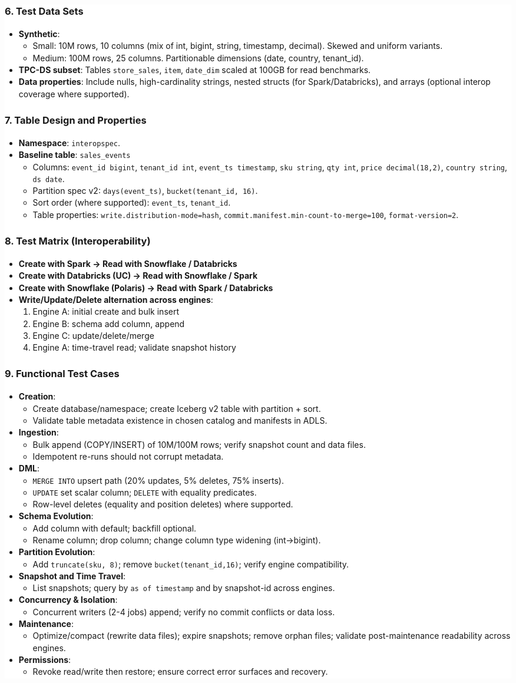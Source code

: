 ### 6. Test Data Sets
- **Synthetic**:
  - Small: 10M rows, 10 columns (mix of int, bigint, string, timestamp, decimal). Skewed and uniform variants.
  - Medium: 100M rows, 25 columns. Partitionable dimensions (date, country, tenant_id).
- **TPC-DS subset**: Tables `store_sales`, `item`, `date_dim` scaled at 100GB for read benchmarks.
- **Data properties**: Include nulls, high-cardinality strings, nested structs (for Spark/Databricks), and arrays (optional interop coverage where supported).

### 7. Table Design and Properties
- **Namespace**: `interopspec`.
- **Baseline table**: `sales_events`
  - Columns: `event_id bigint`, `tenant_id int`, `event_ts timestamp`, `sku string`, `qty int`, `price decimal(18,2)`, `country string`, `ds date`.
  - Partition spec v2: `days(event_ts)`, `bucket(tenant_id, 16)`.
  - Sort order (where supported): `event_ts`, `tenant_id`.
  - Table properties: `write.distribution-mode=hash`, `commit.manifest.min-count-to-merge=100`, `format-version=2`.

### 8. Test Matrix (Interoperability)
- **Create with Spark → Read with Snowflake / Databricks**
- **Create with Databricks (UC) → Read with Snowflake / Spark**
- **Create with Snowflake (Polaris) → Read with Spark / Databricks**
- **Write/Update/Delete alternation across engines**:
  1. Engine A: initial create and bulk insert
  2. Engine B: schema add column, append
  3. Engine C: update/delete/merge
  4. Engine A: time-travel read; validate snapshot history

### 9. Functional Test Cases
- **Creation**:
  - Create database/namespace; create Iceberg v2 table with partition + sort.
  - Validate table metadata existence in chosen catalog and manifests in ADLS.
- **Ingestion**:
  - Bulk append (COPY/INSERT) of 10M/100M rows; verify snapshot count and data files.
  - Idempotent re-runs should not corrupt metadata.
- **DML**:
  - `MERGE INTO` upsert path (20% updates, 5% deletes, 75% inserts).
  - `UPDATE` set scalar column; `DELETE` with equality predicates.
  - Row-level deletes (equality and position deletes) where supported.
- **Schema Evolution**:
  - Add column with default; backfill optional.
  - Rename column; drop column; change column type widening (int→bigint).
- **Partition Evolution**:
  - Add `truncate(sku, 8)`; remove `bucket(tenant_id,16)`; verify engine compatibility.
- **Snapshot and Time Travel**:
  - List snapshots; query by `as of timestamp` and by snapshot-id across engines.
- **Concurrency & Isolation**:
  - Concurrent writers (2-4 jobs) append; verify no commit conflicts or data loss.
- **Maintenance**:
  - Optimize/compact (rewrite data files); expire snapshots; remove orphan files; validate post-maintenance readability across engines.
- **Permissions**:
  - Revoke read/write then restore; ensure correct error surfaces and recovery.
